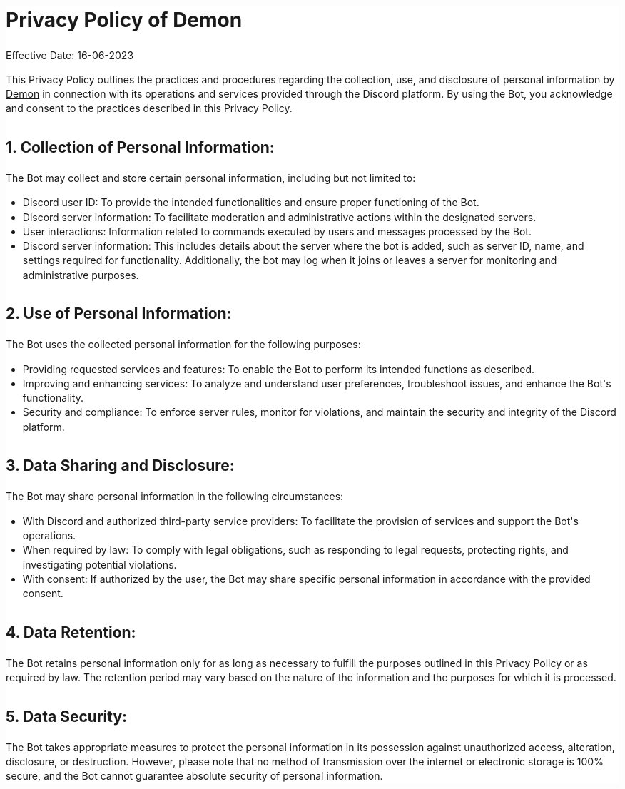 # Privacy Policy of Demon

Effective Date: 16-06-2023

This Privacy Policy outlines the practices and procedures regarding the collection, use, and disclosure of personal information by [Demon](https://discord.com/api/oauth2/authorize?client_id=1094230281361301584&permissions=8&scope=applications.commands%20bot) in connection with its operations and services provided through the Discord platform. By using the Bot, you acknowledge and consent to the practices described in this Privacy Policy.

## 1. Collection of Personal Information:
The Bot may collect and store certain personal information, including but not limited to:
- Discord user ID: To provide the intended functionalities and ensure proper functioning of the Bot.
- Discord server information: To facilitate moderation and administrative actions within the designated servers.
- User interactions: Information related to commands executed by users and messages processed by the Bot.
- Discord server information: This includes details about the server where the bot is added, such as server ID, name, and settings required for functionality. Additionally, the bot may log when it joins or leaves a server for monitoring and administrative purposes.

## 2. Use of Personal Information:
The Bot uses the collected personal information for the following purposes:
- Providing requested services and features: To enable the Bot to perform its intended functions as described.
- Improving and enhancing services: To analyze and understand user preferences, troubleshoot issues, and enhance the Bot's functionality.
- Security and compliance: To enforce server rules, monitor for violations, and maintain the security and integrity of the Discord platform.

## 3. Data Sharing and Disclosure:
The Bot may share personal information in the following circumstances:
- With Discord and authorized third-party service providers: To facilitate the provision of services and support the Bot's operations.
- When required by law: To comply with legal obligations, such as responding to legal requests, protecting rights, and investigating potential violations.
- With consent: If authorized by the user, the Bot may share specific personal information in accordance with the provided consent.

## 4. Data Retention:
The Bot retains personal information only for as long as necessary to fulfill the purposes outlined in this Privacy Policy or as required by law. The retention period may vary based on the nature of the information and the purposes for which it is processed.

## 5. Data Security:
The Bot takes appropriate measures to protect the personal information in its possession against unauthorized access, alteration, disclosure, or destruction. However, please note that no method of transmission over the internet or electronic storage is 100% secure, and the Bot cannot guarantee absolute security of personal information.
